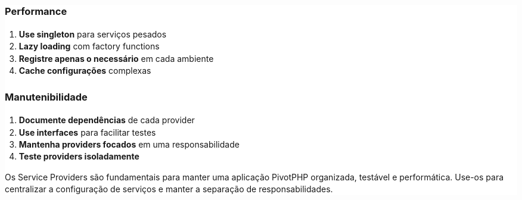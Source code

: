 ### Performance

1. **Use singleton** para serviços pesados
2. **Lazy loading** com factory functions
3. **Registre apenas o necessário** em cada ambiente
4. **Cache configurações** complexas

### Manutenibilidade

1. **Documente dependências** de cada provider
2. **Use interfaces** para facilitar testes
3. **Mantenha providers focados** em uma responsabilidade
4. **Teste providers isoladamente**

Os Service Providers são fundamentais para manter uma aplicação PivotPHP organizada, testável e performática. Use-os para centralizar a configuração de serviços e manter a separação de responsabilidades.
